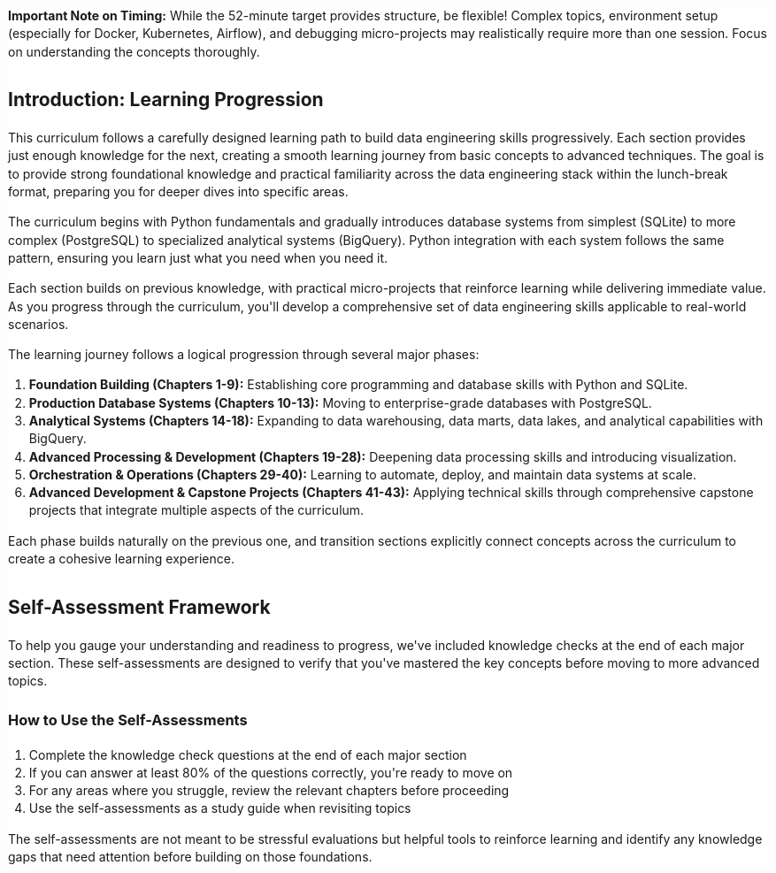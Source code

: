 **Important Note on Timing:** While the 52-minute target provides structure, be flexible\! Complex topics, environment setup (especially for Docker, Kubernetes, Airflow), and debugging micro-projects may realistically require more than one session. Focus on understanding the concepts thoroughly.

## **Introduction: Learning Progression**

This curriculum follows a carefully designed learning path to build data engineering skills progressively. Each section provides just enough knowledge for the next, creating a smooth learning journey from basic concepts to advanced techniques. The goal is to provide strong foundational knowledge and practical familiarity across the data engineering stack within the lunch-break format, preparing you for deeper dives into specific areas.

The curriculum begins with Python fundamentals and gradually introduces database systems from simplest (SQLite) to more complex (PostgreSQL) to specialized analytical systems (BigQuery). Python integration with each system follows the same pattern, ensuring you learn just what you need when you need it.

Each section builds on previous knowledge, with practical micro-projects that reinforce learning while delivering immediate value. As you progress through the curriculum, you'll develop a comprehensive set of data engineering skills applicable to real-world scenarios.

The learning journey follows a logical progression through several major phases:

1. **Foundation Building (Chapters 1-9):** Establishing core programming and database skills with Python and SQLite.
2. **Production Database Systems (Chapters 10-13):** Moving to enterprise-grade databases with PostgreSQL.
3. **Analytical Systems (Chapters 14-18):** Expanding to data warehousing, data marts, data lakes, and analytical capabilities with BigQuery.
4. **Advanced Processing & Development (Chapters 19-28):** Deepening data processing skills and introducing visualization.
5. **Orchestration & Operations (Chapters 29-40):** Learning to automate, deploy, and maintain data systems at scale.
6. **Advanced Development & Capstone Projects (Chapters 41-43):** Applying technical skills through comprehensive capstone projects that integrate multiple aspects of the curriculum.

Each phase builds naturally on the previous one, and transition sections explicitly connect concepts across the curriculum to create a cohesive learning experience.

## **Self-Assessment Framework**

To help you gauge your understanding and readiness to progress, we've included knowledge checks at the end of each major section. These self-assessments are designed to verify that you've mastered the key concepts before moving to more advanced topics.

### **How to Use the Self-Assessments**

1. Complete the knowledge check questions at the end of each major section
2. If you can answer at least 80% of the questions correctly, you're ready to move on
3. For any areas where you struggle, review the relevant chapters before proceeding
4. Use the self-assessments as a study guide when revisiting topics

The self-assessments are not meant to be stressful evaluations but helpful tools to reinforce learning and identify any knowledge gaps that need attention before building on those foundations.
